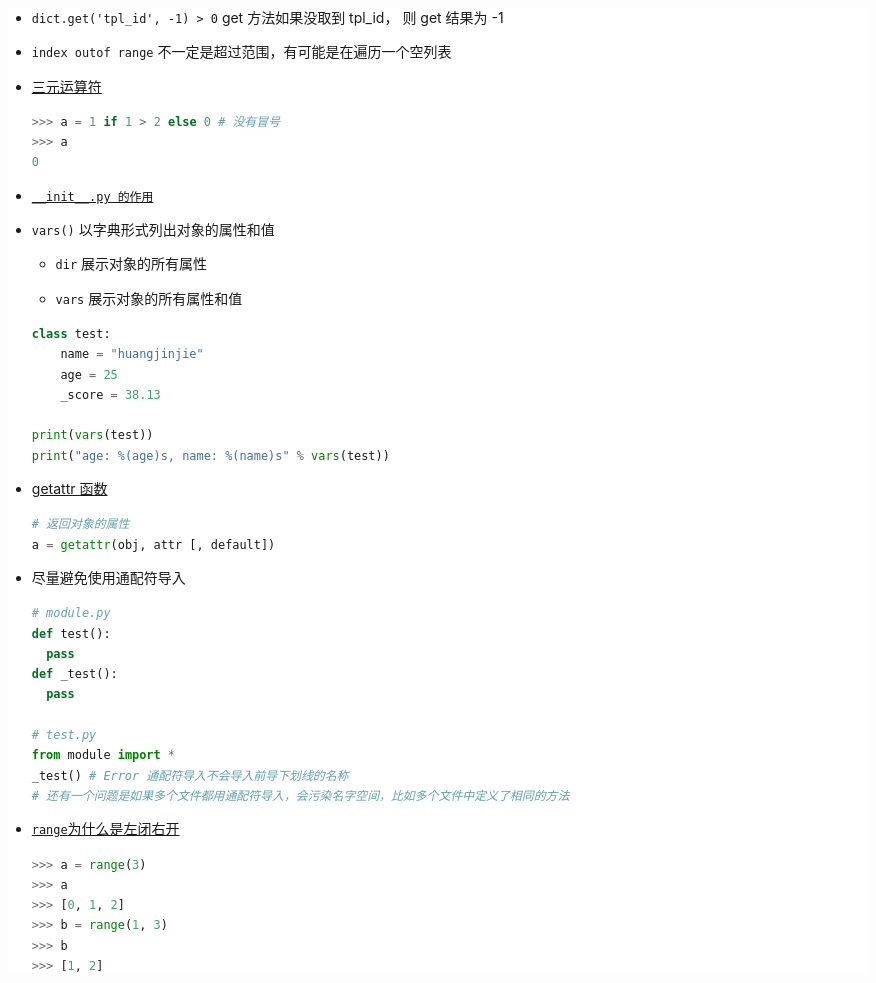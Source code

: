 - `dict.get('tpl_id', -1) > 0`
  get 方法如果没取到 tpl_id， 则 get 结果为 -1

- `index outof range` 不一定是超过范围，有可能是在遍历一个空列表

- [三元运算符](https://www.cnblogs.com/mywood/p/7416893.html)

  ```py
  >>> a = 1 if 1 > 2 else 0 # 没有冒号
  >>> a
  0
  ```

- [`__init__.py 的作用`](https://www.cnblogs.com/tp1226/p/8453854.html)

- `vars()` 以字典形式列出对象的属性和值

  - `dir` 展示对象的所有属性

  - `vars` 展示对象的所有属性和值

  ```py
  class test:
      name = "huangjinjie"
      age = 25
      _score = 38.13

  print(vars(test))
  print("age: %(age)s, name: %(name)s" % vars(test))
  ```

- [getattr 函数](https://blog.csdn.net/xlengji/article/details/81412899)

  ```py
  # 返回对象的属性
  a = getattr(obj, attr [, default])
  ```

- 尽量避免使用通配符导入

  ```py
  # module.py
  def test():
    pass
  def _test():
    pass

  # test.py
  from module import *
  _test() # Error 通配符导入不会导入前导下划线的名称
  # 还有一个问题是如果多个文件都用通配符导入，会污染名字空间，比如多个文件中定义了相同的方法
  ```

- [`range`为什么是左闭右开](https://blog.csdn.net/hdoj_lin/article/details/78831868)

  ```py
  >>> a = range(3)
  >>> a
  >>> [0, 1, 2]
  >>> b = range(1, 3)
  >>> b
  >>> [1, 2]
  ```
